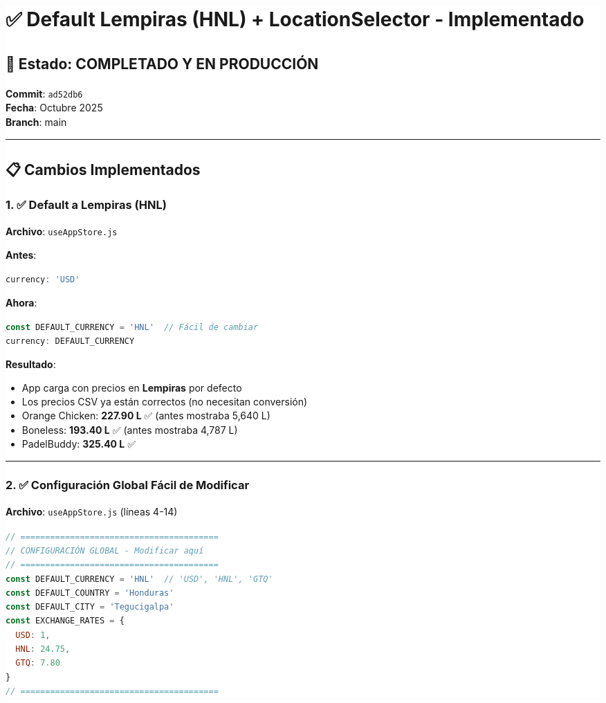 # ✅ Default Lempiras (HNL) + LocationSelector - Implementado

## 🎉 Estado: COMPLETADO Y EN PRODUCCIÓN

**Commit**: `ad52db6`  
**Fecha**: Octubre 2025  
**Branch**: main

---

## 📋 Cambios Implementados

### 1. ✅ Default a Lempiras (HNL)

**Archivo**: `useAppStore.js`

**Antes**:
```javascript
currency: 'USD'
```

**Ahora**:
```javascript
const DEFAULT_CURRENCY = 'HNL'  // Fácil de cambiar
currency: DEFAULT_CURRENCY
```

**Resultado**:
- App carga con precios en **Lempiras** por defecto
- Los precios CSV ya están correctos (no necesitan conversión)
- Orange Chicken: **227.90 L** ✅ (antes mostraba 5,640 L)
- Boneless: **193.40 L** ✅ (antes mostraba 4,787 L)
- PadelBuddy: **325.40 L** ✅

---

### 2. ✅ Configuración Global Fácil de Modificar

**Archivo**: `useAppStore.js` (líneas 4-14)

```javascript
// ========================================
// CONFIGURACIÓN GLOBAL - Modificar aquí
// ========================================
const DEFAULT_CURRENCY = 'HNL'  // 'USD', 'HNL', 'GTQ'
const DEFAULT_COUNTRY = 'Honduras'
const DEFAULT_CITY = 'Tegucigalpa'
const EXCHANGE_RATES = {
  USD: 1,
  HNL: 24.75,
  GTQ: 7.80
}
// ========================================
```
